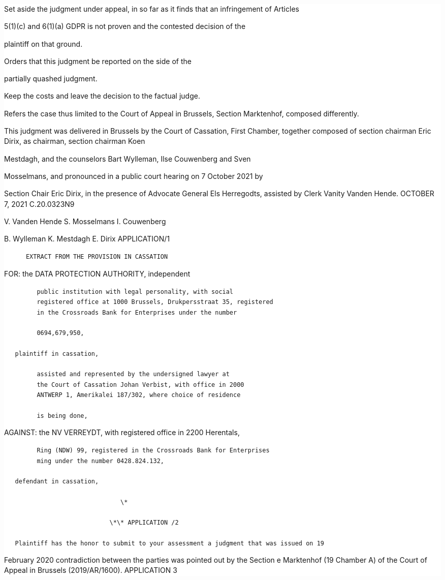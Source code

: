 Set aside the judgment under appeal, in so far as it finds that an infringement of Articles

5(1)(c) and 6(1)(a) GDPR is not proven and the contested decision of the

plaintiff on that ground.

Orders that this judgment be reported on the side of the

partially quashed judgment.

Keep the costs and leave the decision to the factual judge.

Refers the case thus limited to the Court of Appeal in Brussels, Section
Marktenhof, composed differently.

This judgment was delivered in Brussels by the Court of Cassation, First Chamber, together
composed of section chairman Eric Dirix, as chairman, section chairman Koen

Mestdagh, and the counselors Bart Wylleman, Ilse Couwenberg and Sven

Mosselmans, and pronounced in a public court hearing on 7 October 2021 by

Section Chair Eric Dirix, in the presence of Advocate General Els
Herregodts, assisted by Clerk Vanity Vanden Hende. OCTOBER 7, 2021 C.20.0323N9

V. Vanden Hende S. Mosselmans I. Couwenberg

  B. Wylleman K. Mestdagh E. Dirix APPLICATION/1

          EXTRACT FROM THE PROVISION IN CASSATION

FOR: the DATA PROTECTION AUTHORITY, independent

             public institution with legal personality, with social
             registered office at 1000 Brussels, Drukpersstraat 35, registered
             in the Crossroads Bank for Enterprises under the number

             0694,679,950,

       plaintiff in cassation,

             assisted and represented by the undersigned lawyer at
             the Court of Cassation Johan Verbist, with office in 2000
             ANTWERP 1, Amerikalei 187/302, where choice of residence

             is being done,

AGAINST: the NV VERREYDT, with registered office in 2200 Herentals,

             Ring (NDW) 99, registered in the Crossroads Bank for Enterprises
             ming under the number 0428.824.132,

       defendant in cassation,

                                    \*

                                 \*\* APPLICATION /2

       Plaintiff has the honor to submit to your assessment a judgment that was issued on 19
February 2020 contradiction between the parties was pointed out by the Section
               e
Marktenhof (19 Chamber A) of the Court of Appeal in Brussels (2019/AR/1600). APPLICATION 3

